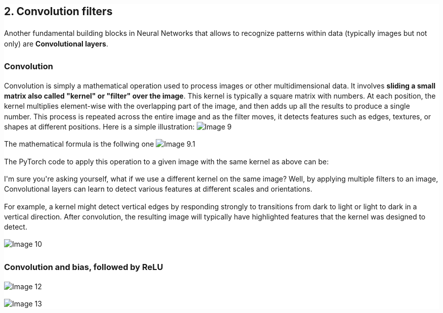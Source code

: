 
## 2. Convolution filters

Another fundamental building blocks in Neural Networks that allows to recognize patterns within data (typically images but not only) are **Convolutional layers**.


### Convolution 

Convolution is simply a mathematical operation used to process images or other multidimensional data. It involves **sliding a small matrix also called "kernel" or "filter" over the image**. This kernel is typically a square matrix with numbers. 
At each position, the kernel multiplies element-wise with the overlapping part of the image, and then adds up all the results to produce a single number. This process is repeated across the entire image and as the filter moves, it detects features such as edges, textures, or shapes at different positions.
Here is a simple illustration:
![Image 9](visuals/1.Mathematics-&-Gradients-everywhere/9.png)  

The mathematical formula is the follwing one
![Image 9.1](visuals/1.Mathematics-&-Gradients-everywhere/9.1.png)  

The PyTorch code to apply this operation to a given image with the same kernel as above can be:

```python


```

I'm sure you're asking yourself, what if we use a different kernel on the same image? 
Well, by applying multiple filters to an image, Convolutional layers can learn to detect various features at different scales and orientations.

For example, a kernel might detect vertical edges by responding strongly to transitions from dark to light or light to dark in a vertical direction. 
After convolution, the resulting image will typically have highlighted features that the kernel was designed to detect.

![Image 10](visuals/1.Mathematics-&-Gradients-everywhere/10.png)  




### Convolution and bias, followed by ReLU

![Image 12](visuals/1.Mathematics-&-Gradients-everywhere/12.png)  



```python


```

![Image 13](visuals/1.Mathematics-&-Gradients-everywhere/13.png)  

